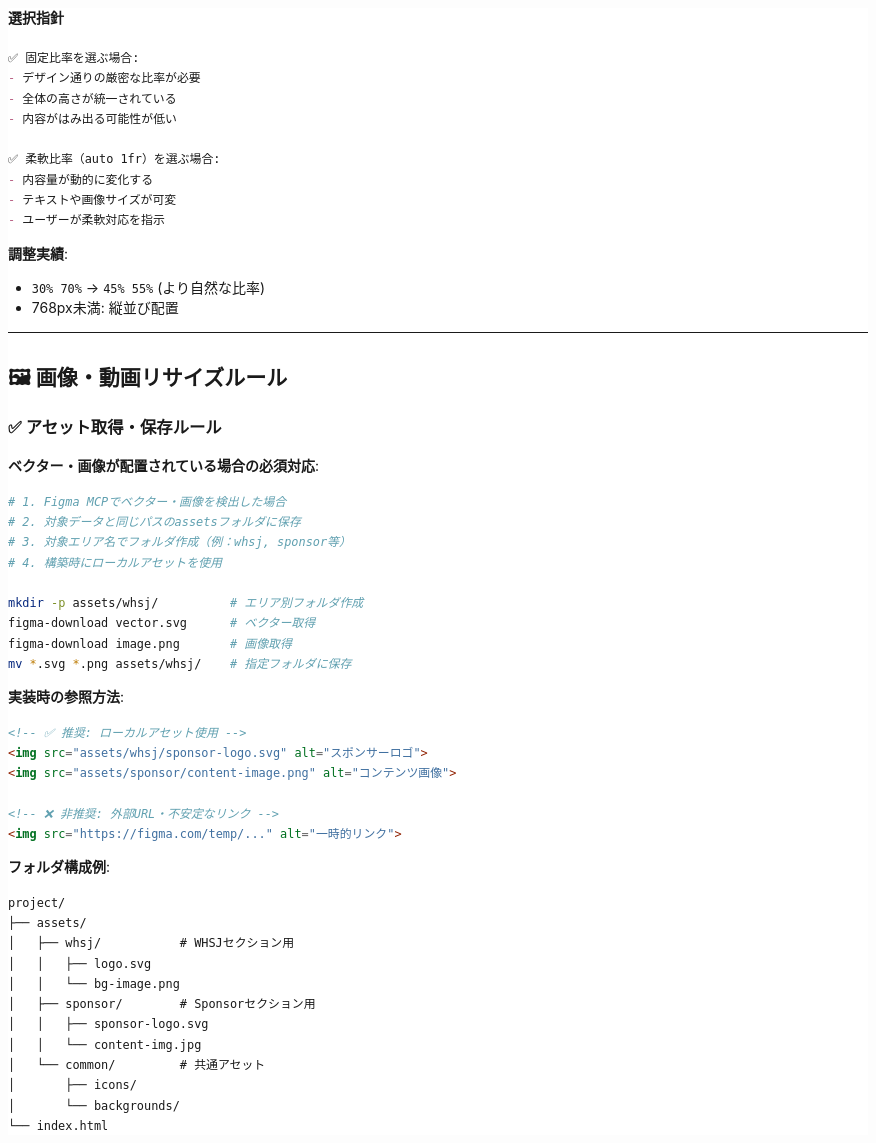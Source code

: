 #### **選択指針**

```markdown
✅ 固定比率を選ぶ場合:
- デザイン通りの厳密な比率が必要
- 全体の高さが統一されている
- 内容がはみ出る可能性が低い

✅ 柔軟比率（auto 1fr）を選ぶ場合:
- 内容量が動的に変化する
- テキストや画像サイズが可変
- ユーザーが柔軟対応を指示
```

**調整実績**:
- `30% 70%` → `45% 55%` (より自然な比率)
- 768px未満: 縦並び配置

---

## 🖼️ **画像・動画リサイズルール**

### ✅ **アセット取得・保存ルール**

**ベクター・画像が配置されている場合の必須対応**:

```bash
# 1. Figma MCPでベクター・画像を検出した場合
# 2. 対象データと同じパスのassetsフォルダに保存
# 3. 対象エリア名でフォルダ作成（例：whsj, sponsor等）
# 4. 構築時にローカルアセットを使用

mkdir -p assets/whsj/          # エリア別フォルダ作成
figma-download vector.svg      # ベクター取得
figma-download image.png       # 画像取得
mv *.svg *.png assets/whsj/    # 指定フォルダに保存
```

**実装時の参照方法**:
```html
<!-- ✅ 推奨: ローカルアセット使用 -->
<img src="assets/whsj/sponsor-logo.svg" alt="スポンサーロゴ">
<img src="assets/sponsor/content-image.png" alt="コンテンツ画像">

<!-- ❌ 非推奨: 外部URL・不安定なリンク -->
<img src="https://figma.com/temp/..." alt="一時的リンク">
```

**フォルダ構成例**:
```
project/
├── assets/
│   ├── whsj/           # WHSJセクション用
│   │   ├── logo.svg
│   │   └── bg-image.png
│   ├── sponsor/        # Sponsorセクション用
│   │   ├── sponsor-logo.svg
│   │   └── content-img.jpg
│   └── common/         # 共通アセット
│       ├── icons/
│       └── backgrounds/
└── index.html
```
